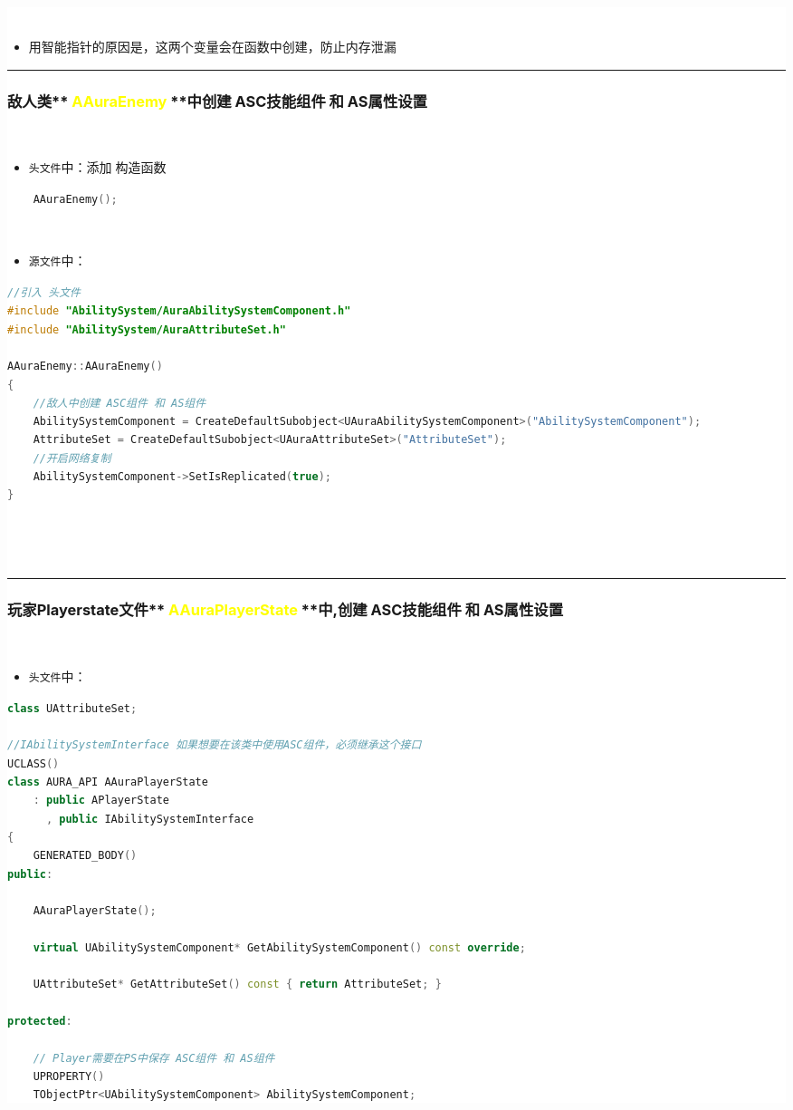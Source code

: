   &emsp;

- 用智能指针的原因是，这两个变量会在函数中创建，防止内存泄漏

___________________________________________________________________________________________

### 敌人类**<font color=yellow> AAuraEnemy </font>**中创建 ASC技能组件 和 AS属性设置

&emsp;

+ `头文件`中：添加 构造函数
```cpp
	AAuraEnemy();
```

&emsp;

+ `源文件`中：
```cpp
//引入 头文件
#include "AbilitySystem/AuraAbilitySystemComponent.h"
#include "AbilitySystem/AuraAttributeSet.h"

AAuraEnemy::AAuraEnemy()
{
	//敌人中创建 ASC组件 和 AS组件
	AbilitySystemComponent = CreateDefaultSubobject<UAuraAbilitySystemComponent>("AbilitySystemComponent");
	AttributeSet = CreateDefaultSubobject<UAuraAttributeSet>("AttributeSet");
	//开启网络复制
	AbilitySystemComponent->SetIsReplicated(true);
}
```

&emsp;

&emsp;
___________________________________________________________________________________________
### 玩家Playerstate文件**<font color=yellow> AAuraPlayerState </font>**中,创建 ASC技能组件 和 AS属性设置

&emsp;

+ `头文件`中：
```cpp
class UAttributeSet;

//IAbilitySystemInterface 如果想要在该类中使用ASC组件，必须继承这个接口
UCLASS()
class AURA_API AAuraPlayerState
	: public APlayerState
	  , public IAbilitySystemInterface
{
	GENERATED_BODY()
public:
	
	AAuraPlayerState();

	virtual UAbilitySystemComponent* GetAbilitySystemComponent() const override;

	UAttributeSet* GetAttributeSet() const { return AttributeSet; }
	
protected:

	// Player需要在PS中保存 ASC组件 和 AS组件
	UPROPERTY()
	TObjectPtr<UAbilitySystemComponent> AbilitySystemComponent;
```